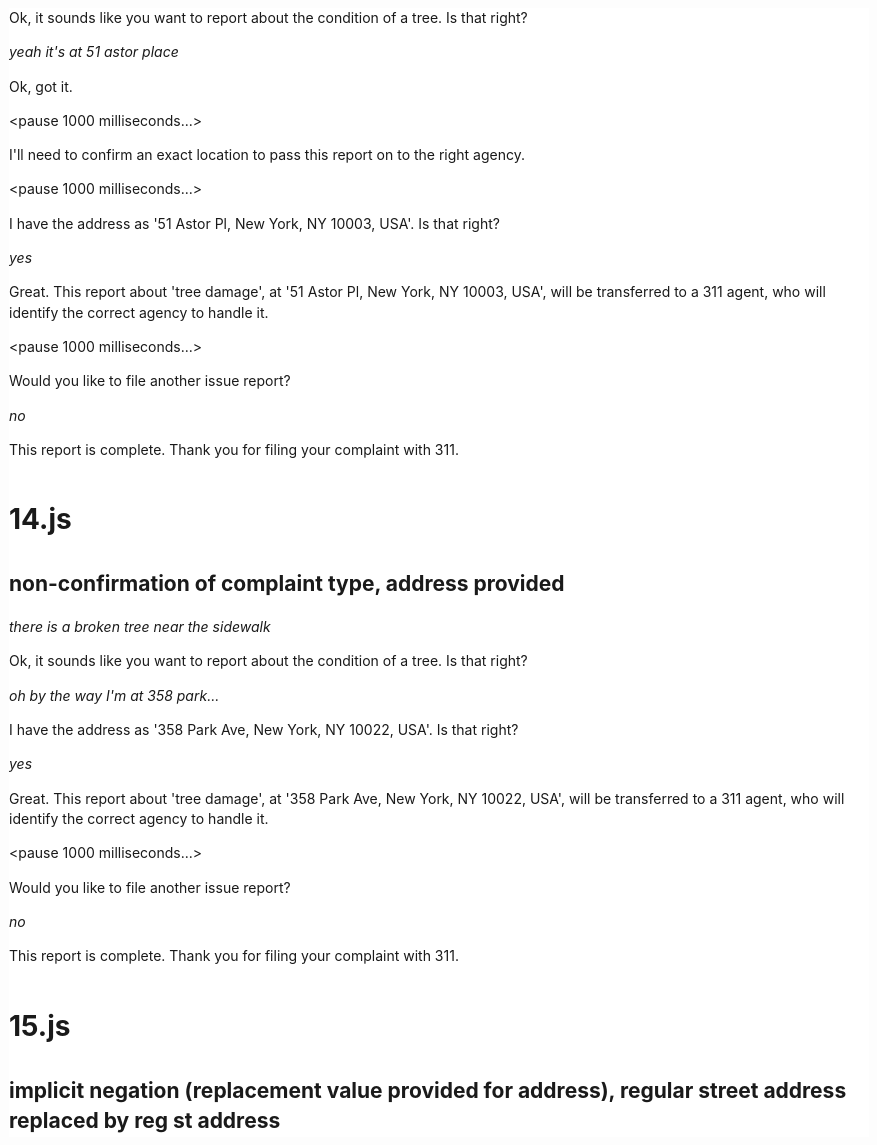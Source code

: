 Ok, it sounds like you want to report about the condition of a tree. Is that right?

*yeah it's at 51 astor place*

Ok, got it.

<pause 1000 milliseconds...>

I'll need to confirm an exact location to pass this report on to the right agency.

<pause 1000 milliseconds...>

I have the address as '51 Astor Pl, New York, NY 10003, USA'. Is that right?

*yes*

Great. This report about 'tree damage', at '51 Astor Pl, New York, NY 10003, USA', will be transferred to a 311 agent, who will identify the correct agency to handle it.

<pause 1000 milliseconds...>

Would you like to file another issue report?

*no*

This report is complete. Thank you for filing your complaint with 311.



# 14.js

## non-confirmation of complaint type, address provided

*there is a broken tree near the sidewalk*

Ok, it sounds like you want to report about the condition of a tree. Is that right?

*oh by the way I'm at 358 park...*

I have the address as '358 Park Ave, New York, NY 10022, USA'. Is that right?

*yes*

Great. This report about 'tree damage', at '358 Park Ave, New York, NY 10022, USA', will be transferred to a 311 agent, who will identify the correct agency to handle it.

<pause 1000 milliseconds...>

Would you like to file another issue report?

*no*

This report is complete. Thank you for filing your complaint with 311.



# 15.js

## implicit negation (replacement value provided for address), regular street address replaced by reg st address
